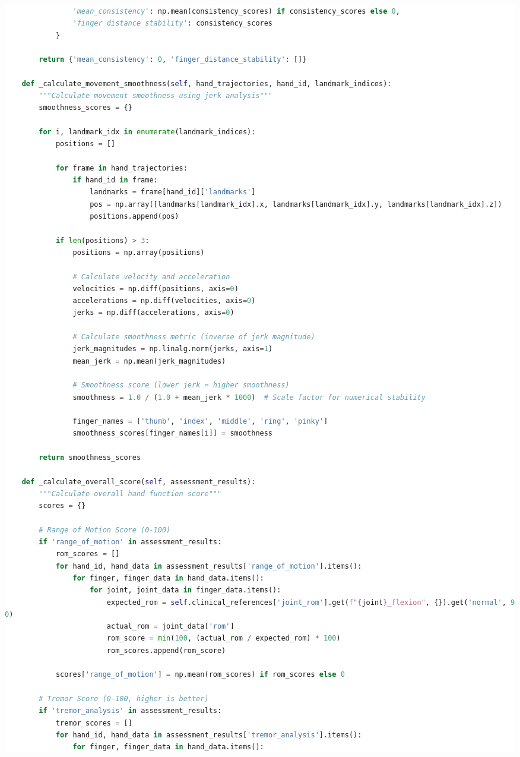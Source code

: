 ```python
                'mean_consistency': np.mean(consistency_scores) if consistency_scores else 0,
                'finger_distance_stability': consistency_scores
            }
        
        return {'mean_consistency': 0, 'finger_distance_stability': []}
    
    def _calculate_movement_smoothness(self, hand_trajectories, hand_id, landmark_indices):
        """Calculate movement smoothness using jerk analysis"""
        smoothness_scores = {}
        
        for i, landmark_idx in enumerate(landmark_indices):
            positions = []
            
            for frame in hand_trajectories:
                if hand_id in frame:
                    landmarks = frame[hand_id]['landmarks']
                    pos = np.array([landmarks[landmark_idx].x, landmarks[landmark_idx].y, landmarks[landmark_idx].z])
                    positions.append(pos)
            
            if len(positions) > 3:
                positions = np.array(positions)
                
                # Calculate velocity and acceleration
                velocities = np.diff(positions, axis=0)
                accelerations = np.diff(velocities, axis=0)
                jerks = np.diff(accelerations, axis=0)
                
                # Calculate smoothness metric (inverse of jerk magnitude)
                jerk_magnitudes = np.linalg.norm(jerks, axis=1)
                mean_jerk = np.mean(jerk_magnitudes)
                
                # Smoothness score (lower jerk = higher smoothness)
                smoothness = 1.0 / (1.0 + mean_jerk * 1000)  # Scale factor for numerical stability
                
                finger_names = ['thumb', 'index', 'middle', 'ring', 'pinky']
                smoothness_scores[finger_names[i]] = smoothness
        
        return smoothness_scores
    
    def _calculate_overall_score(self, assessment_results):
        """Calculate overall hand function score"""
        scores = {}
        
        # Range of Motion Score (0-100)
        if 'range_of_motion' in assessment_results:
            rom_scores = []
            for hand_id, hand_data in assessment_results['range_of_motion'].items():
                for finger, finger_data in hand_data.items():
                    for joint, joint_data in finger_data.items():
                        expected_rom = self.clinical_references['joint_rom'].get(f"{joint}_flexion", {}).get('normal', 90)
                        actual_rom = joint_data['rom']
                        rom_score = min(100, (actual_rom / expected_rom) * 100)
                        rom_scores.append(rom_score)
            
            scores['range_of_motion'] = np.mean(rom_scores) if rom_scores else 0
        
        # Tremor Score (0-100, higher is better)
        if 'tremor_analysis' in assessment_results:
            tremor_scores = []
            for hand_id, hand_data in assessment_results['tremor_analysis'].items():
                for finger, finger_data in hand_data.items():
```